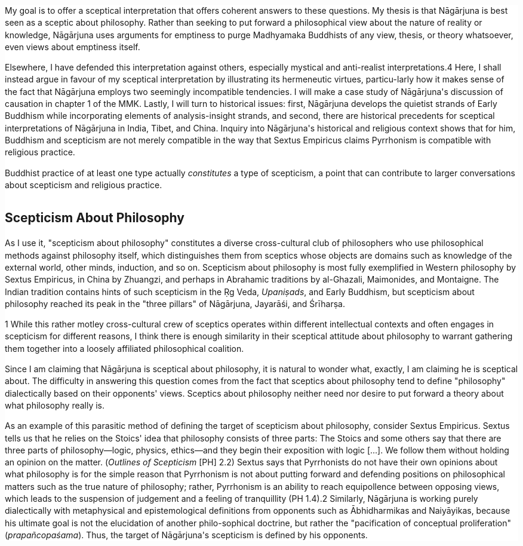 My goal is to offer a sceptical interpretation that offers coherent answers to these questions. My thesis is that Nāgārjuna is best seen as a sceptic about philosophy. Rather than seeking to put forward a philosophical view about the nature of reality or knowledge, Nāgārjuna uses arguments for emptiness to purge Madhyamaka Buddhists of any view, thesis, or theory whatsoever, even views about emptiness itself.

Elsewhere, I have defended this interpretation against others, especially mystical and anti-realist interpretations.4 Here, I shall instead argue in favour of my sceptical interpretation by illustrating its hermeneutic virtues, particu-larly how it makes sense of the fact that Nāgārjuna employs two seemingly incompatible tendencies. I will make a case study of Nāgārjuna's discussion of causation in chapter 1 of the MMK. Lastly, I will turn to historical issues: 
first, Nāgārjuna develops the quietist strands of Early Buddhism while incorporating elements of analysis-insight strands, and second, there are historical precedents for sceptical interpretations of Nāgārjuna in India, Tibet, and China. Inquiry into Nāgārjuna's historical and religious context shows that for him, Buddhism and scepticism are not merely compatible in the way that Sextus Empiricus claims Pyrrhonism is compatible with religious practice. 

Buddhist practice of at least one type actually *constitutes* a type of scepticism, a point that can contribute to larger conversations about scepticism and religious practice.

## Scepticism About Philosophy

As I use it, "scepticism about philosophy" constitutes a diverse cross-cultural club of philosophers who use philosophical methods against philosophy itself, which distinguishes them from sceptics whose objects are domains such as knowledge of the external world, other minds, induction, and so on. Scepticism about philosophy is most fully exemplified in Western philosophy by Sextus Empiricus, in China by Zhuangzi, and perhaps in Abrahamic traditions by al-Ghazali, Maimonides, and Montaigne. The Indian tradition contains hints of such scepticism in the Ṛg Veda, *Upaniṣads*, and Early Buddhism, but scepticism about philosophy reached its peak in the "three pillars" of Nāgārjuna, Jayarāśi, and Śrīharṣa.

1 While this rather motley cross-cultural crew of sceptics operates within different intellectual contexts and often engages in scepticism for different reasons, I think there is enough similarity in their sceptical attitude about philosophy to warrant gathering them together into a loosely affiliated philosophical coalition.

Since I am claiming that Nāgārjuna is sceptical about philosophy, it is natural to wonder what, exactly, I am claiming he is sceptical about. The difficulty in answering this question comes from the fact that sceptics about philosophy tend to define "philosophy" dialectically based on their opponents' views. Sceptics about philosophy neither need nor desire to put forward a theory about what philosophy really is. 

As an example of this parasitic method of defining the target of scepticism about philosophy, consider Sextus Empiricus. Sextus tells us that he relies on the Stoics' idea that philosophy consists of three parts:
The Stoics and some others say that there are three parts of philosophy—logic, physics, ethics—and they begin their exposition with logic […]. We follow them without holding an opinion on the matter. (*Outlines of Scepticism* [PH] 
2.2)
Sextus says that Pyrrhonists do not have their own opinions about what philosophy is for the simple reason that Pyrrhonism is not about putting forward and defending positions on philosophical matters such as the true nature of philosophy; rather, Pyrrhonism is an ability to reach equipollence between opposing views, which leads to the suspension of judgement and a feeling of tranquillity (PH 1.4).2 Similarly, Nāgārjuna is working purely dialectically with metaphysical and epistemological definitions from opponents such as Ābhidharmikas and Naiyāyikas, because his ultimate goal is not the elucidation of another philo-sophical doctrine, but rather the "pacification of conceptual proliferation" 
(*prapañcopaśama*). Thus, the target of Nāgārjuna's scepticism is defined by his opponents.
